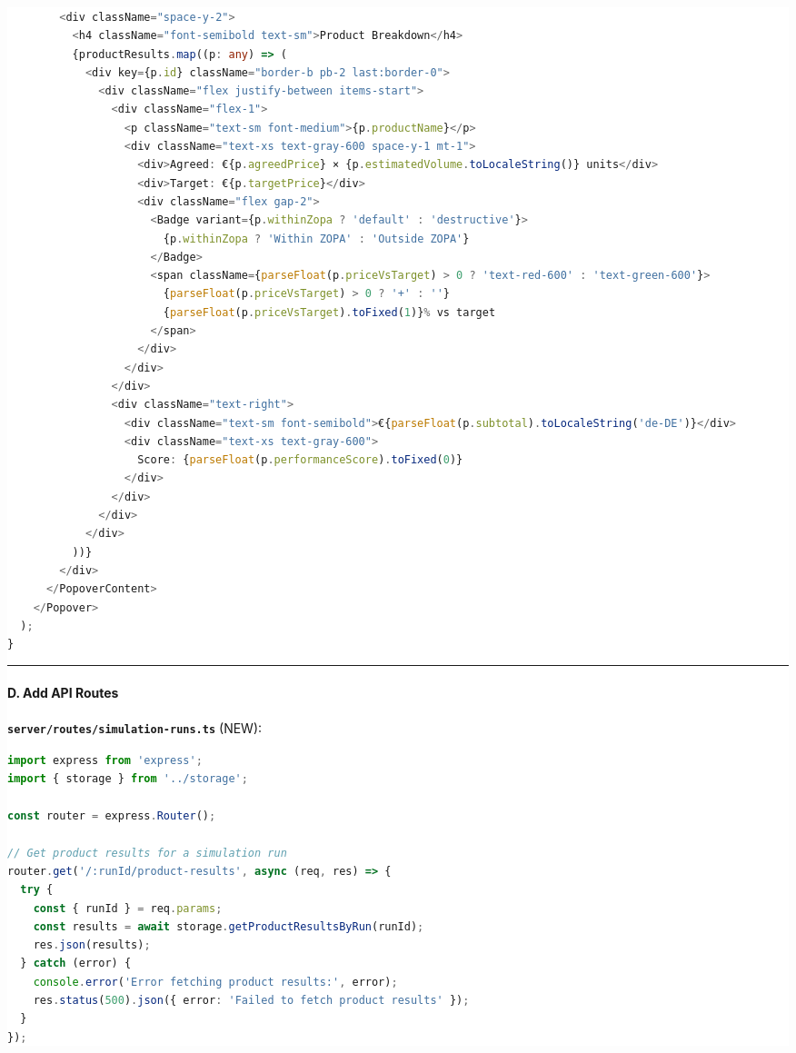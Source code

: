```typescript
        <div className="space-y-2">
          <h4 className="font-semibold text-sm">Product Breakdown</h4>
          {productResults.map((p: any) => (
            <div key={p.id} className="border-b pb-2 last:border-0">
              <div className="flex justify-between items-start">
                <div className="flex-1">
                  <p className="text-sm font-medium">{p.productName}</p>
                  <div className="text-xs text-gray-600 space-y-1 mt-1">
                    <div>Agreed: €{p.agreedPrice} × {p.estimatedVolume.toLocaleString()} units</div>
                    <div>Target: €{p.targetPrice}</div>
                    <div className="flex gap-2">
                      <Badge variant={p.withinZopa ? 'default' : 'destructive'}>
                        {p.withinZopa ? 'Within ZOPA' : 'Outside ZOPA'}
                      </Badge>
                      <span className={parseFloat(p.priceVsTarget) > 0 ? 'text-red-600' : 'text-green-600'}>
                        {parseFloat(p.priceVsTarget) > 0 ? '+' : ''}
                        {parseFloat(p.priceVsTarget).toFixed(1)}% vs target
                      </span>
                    </div>
                  </div>
                </div>
                <div className="text-right">
                  <div className="text-sm font-semibold">€{parseFloat(p.subtotal).toLocaleString('de-DE')}</div>
                  <div className="text-xs text-gray-600">
                    Score: {parseFloat(p.performanceScore).toFixed(0)}
                  </div>
                </div>
              </div>
            </div>
          ))}
        </div>
      </PopoverContent>
    </Popover>
  );
}
```

---

#### D. Add API Routes

**`server/routes/simulation-runs.ts`** (NEW):

```typescript
import express from 'express';
import { storage } from '../storage';

const router = express.Router();

// Get product results for a simulation run
router.get('/:runId/product-results', async (req, res) => {
  try {
    const { runId } = req.params;
    const results = await storage.getProductResultsByRun(runId);
    res.json(results);
  } catch (error) {
    console.error('Error fetching product results:', error);
    res.status(500).json({ error: 'Failed to fetch product results' });
  }
});

```